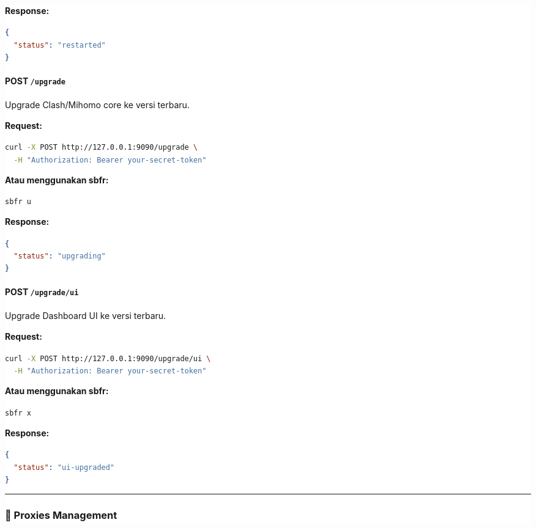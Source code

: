 **Response:**

```json
{
  "status": "restarted"
}
```

#### POST `/upgrade`

Upgrade Clash/Mihomo core ke versi terbaru.

**Request:**

```bash
curl -X POST http://127.0.0.1:9090/upgrade \
  -H "Authorization: Bearer your-secret-token"
```

**Atau menggunakan sbfr:**

```bash
sbfr u
```

**Response:**

```json
{
  "status": "upgrading"
}
```

#### POST `/upgrade/ui`

Upgrade Dashboard UI ke versi terbaru.

**Request:**

```bash
curl -X POST http://127.0.0.1:9090/upgrade/ui \
  -H "Authorization: Bearer your-secret-token"
```

**Atau menggunakan sbfr:**

```bash
sbfr x
```

**Response:**

```json
{
  "status": "ui-upgraded"
}
```

---

### 🔌 Proxies Management
